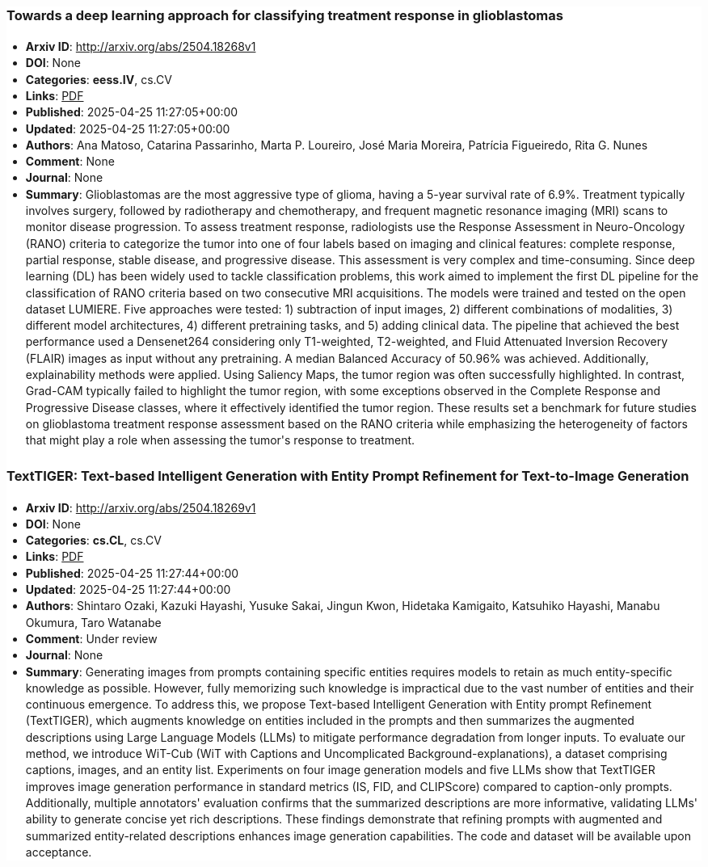 

### Towards a deep learning approach for classifying treatment response in glioblastomas
- **Arxiv ID**: http://arxiv.org/abs/2504.18268v1
- **DOI**: None
- **Categories**: **eess.IV**, cs.CV
- **Links**: [PDF](http://arxiv.org/pdf/2504.18268v1)
- **Published**: 2025-04-25 11:27:05+00:00
- **Updated**: 2025-04-25 11:27:05+00:00
- **Authors**: Ana Matoso, Catarina Passarinho, Marta P. Loureiro, José Maria Moreira, Patrícia Figueiredo, Rita G. Nunes
- **Comment**: None
- **Journal**: None
- **Summary**: Glioblastomas are the most aggressive type of glioma, having a 5-year survival rate of 6.9%. Treatment typically involves surgery, followed by radiotherapy and chemotherapy, and frequent magnetic resonance imaging (MRI) scans to monitor disease progression. To assess treatment response, radiologists use the Response Assessment in Neuro-Oncology (RANO) criteria to categorize the tumor into one of four labels based on imaging and clinical features: complete response, partial response, stable disease, and progressive disease. This assessment is very complex and time-consuming. Since deep learning (DL) has been widely used to tackle classification problems, this work aimed to implement the first DL pipeline for the classification of RANO criteria based on two consecutive MRI acquisitions. The models were trained and tested on the open dataset LUMIERE. Five approaches were tested: 1) subtraction of input images, 2) different combinations of modalities, 3) different model architectures, 4) different pretraining tasks, and 5) adding clinical data. The pipeline that achieved the best performance used a Densenet264 considering only T1-weighted, T2-weighted, and Fluid Attenuated Inversion Recovery (FLAIR) images as input without any pretraining. A median Balanced Accuracy of 50.96% was achieved. Additionally, explainability methods were applied. Using Saliency Maps, the tumor region was often successfully highlighted. In contrast, Grad-CAM typically failed to highlight the tumor region, with some exceptions observed in the Complete Response and Progressive Disease classes, where it effectively identified the tumor region. These results set a benchmark for future studies on glioblastoma treatment response assessment based on the RANO criteria while emphasizing the heterogeneity of factors that might play a role when assessing the tumor's response to treatment.



### TextTIGER: Text-based Intelligent Generation with Entity Prompt Refinement for Text-to-Image Generation
- **Arxiv ID**: http://arxiv.org/abs/2504.18269v1
- **DOI**: None
- **Categories**: **cs.CL**, cs.CV
- **Links**: [PDF](http://arxiv.org/pdf/2504.18269v1)
- **Published**: 2025-04-25 11:27:44+00:00
- **Updated**: 2025-04-25 11:27:44+00:00
- **Authors**: Shintaro Ozaki, Kazuki Hayashi, Yusuke Sakai, Jingun Kwon, Hidetaka Kamigaito, Katsuhiko Hayashi, Manabu Okumura, Taro Watanabe
- **Comment**: Under review
- **Journal**: None
- **Summary**: Generating images from prompts containing specific entities requires models to retain as much entity-specific knowledge as possible. However, fully memorizing such knowledge is impractical due to the vast number of entities and their continuous emergence. To address this, we propose Text-based Intelligent Generation with Entity prompt Refinement (TextTIGER), which augments knowledge on entities included in the prompts and then summarizes the augmented descriptions using Large Language Models (LLMs) to mitigate performance degradation from longer inputs. To evaluate our method, we introduce WiT-Cub (WiT with Captions and Uncomplicated Background-explanations), a dataset comprising captions, images, and an entity list. Experiments on four image generation models and five LLMs show that TextTIGER improves image generation performance in standard metrics (IS, FID, and CLIPScore) compared to caption-only prompts. Additionally, multiple annotators' evaluation confirms that the summarized descriptions are more informative, validating LLMs' ability to generate concise yet rich descriptions. These findings demonstrate that refining prompts with augmented and summarized entity-related descriptions enhances image generation capabilities. The code and dataset will be available upon acceptance.
